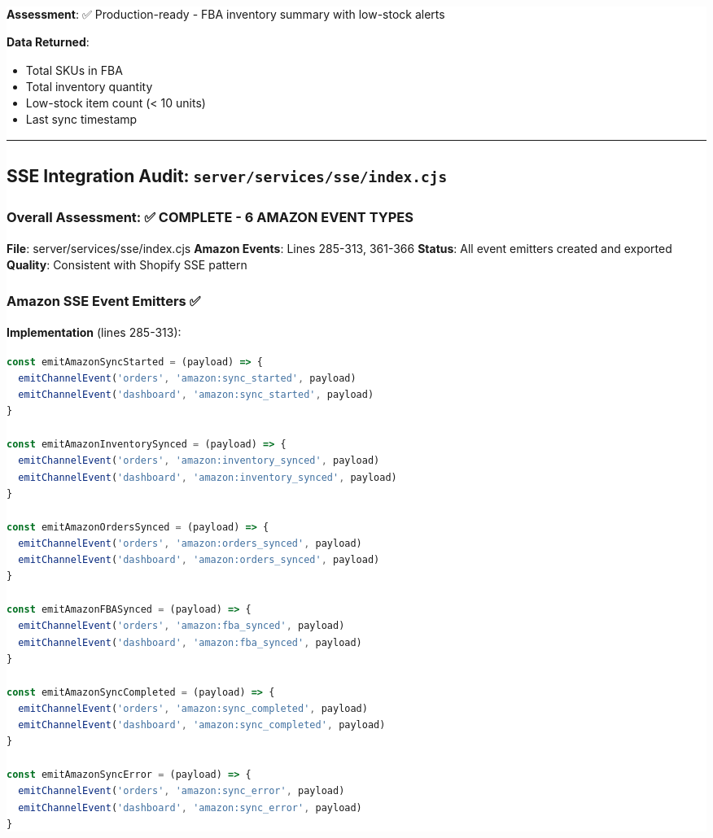 **Assessment**: ✅ Production-ready - FBA inventory summary with low-stock alerts

**Data Returned**:
- Total SKUs in FBA
- Total inventory quantity
- Low-stock item count (< 10 units)
- Last sync timestamp

---

## SSE Integration Audit: `server/services/sse/index.cjs`

### Overall Assessment: ✅ COMPLETE - 6 AMAZON EVENT TYPES

**File**: server/services/sse/index.cjs
**Amazon Events**: Lines 285-313, 361-366
**Status**: All event emitters created and exported
**Quality**: Consistent with Shopify SSE pattern

### Amazon SSE Event Emitters ✅

**Implementation** (lines 285-313):
```javascript
const emitAmazonSyncStarted = (payload) => {
  emitChannelEvent('orders', 'amazon:sync_started', payload)
  emitChannelEvent('dashboard', 'amazon:sync_started', payload)
}

const emitAmazonInventorySynced = (payload) => {
  emitChannelEvent('orders', 'amazon:inventory_synced', payload)
  emitChannelEvent('dashboard', 'amazon:inventory_synced', payload)
}

const emitAmazonOrdersSynced = (payload) => {
  emitChannelEvent('orders', 'amazon:orders_synced', payload)
  emitChannelEvent('dashboard', 'amazon:orders_synced', payload)
}

const emitAmazonFBASynced = (payload) => {
  emitChannelEvent('orders', 'amazon:fba_synced', payload)
  emitChannelEvent('dashboard', 'amazon:fba_synced', payload)
}

const emitAmazonSyncCompleted = (payload) => {
  emitChannelEvent('orders', 'amazon:sync_completed', payload)
  emitChannelEvent('dashboard', 'amazon:sync_completed', payload)
}

const emitAmazonSyncError = (payload) => {
  emitChannelEvent('orders', 'amazon:sync_error', payload)
  emitChannelEvent('dashboard', 'amazon:sync_error', payload)
}
```
